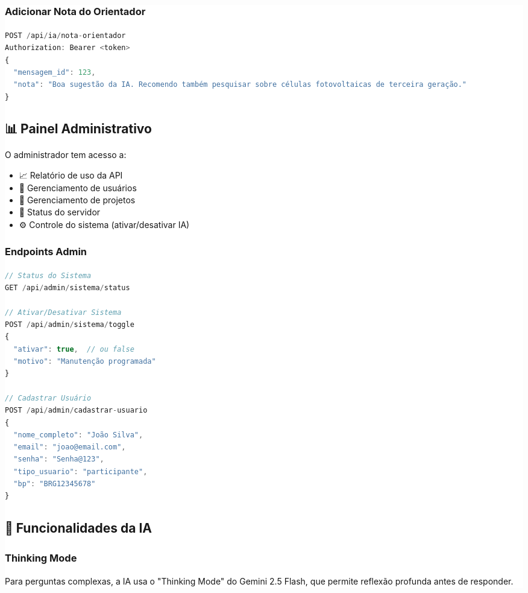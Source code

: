 ### Adicionar Nota do Orientador

```javascript
POST /api/ia/nota-orientador
Authorization: Bearer <token>
{
  "mensagem_id": 123,
  "nota": "Boa sugestão da IA. Recomendo também pesquisar sobre células fotovoltaicas de terceira geração."
}
```

## 📊 Painel Administrativo

O administrador tem acesso a:

- 📈 Relatório de uso da API
- 👥 Gerenciamento de usuários
- 📁 Gerenciamento de projetos
- 🔄 Status do servidor
- ⚙️ Controle do sistema (ativar/desativar IA)

### Endpoints Admin

```javascript
// Status do Sistema
GET /api/admin/sistema/status

// Ativar/Desativar Sistema
POST /api/admin/sistema/toggle
{
  "ativar": true,  // ou false
  "motivo": "Manutenção programada"
}

// Cadastrar Usuário
POST /api/admin/cadastrar-usuario
{
  "nome_completo": "João Silva",
  "email": "joao@email.com",
  "senha": "Senha@123",
  "tipo_usuario": "participante",
  "bp": "BRG12345678"
}
```

## 🎯 Funcionalidades da IA

### Thinking Mode

Para perguntas complexas, a IA usa o "Thinking Mode" do Gemini 2.5 Flash, que permite reflexão profunda antes de responder.
